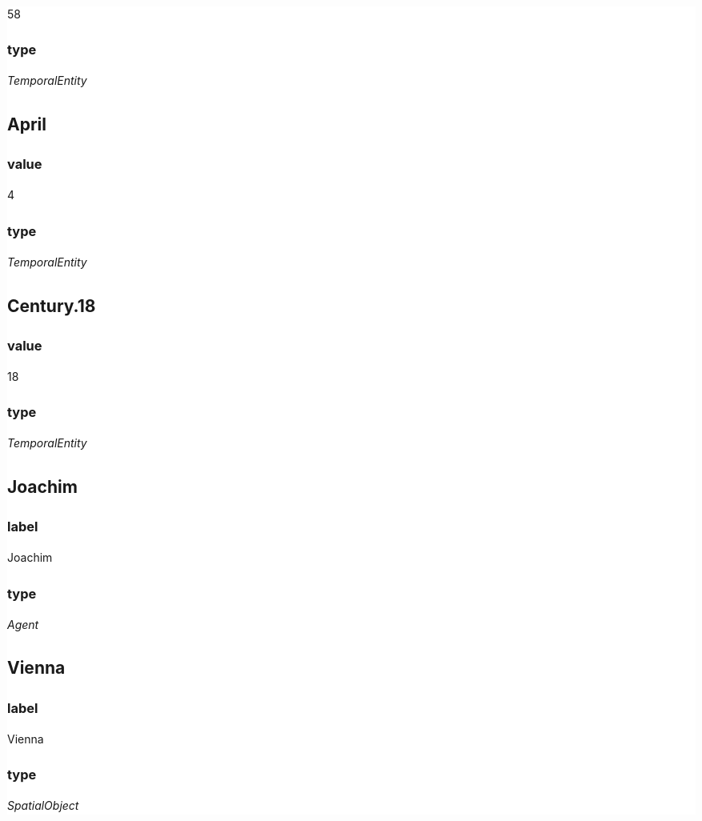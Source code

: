 
58

### type


*TemporalEntity*

## April

### value


4

### type


*TemporalEntity*

## Century.18

### value


18

### type


*TemporalEntity*

## Joachim

### label


Joachim

### type


*Agent*

## Vienna

### label


Vienna

### type


*SpatialObject*
